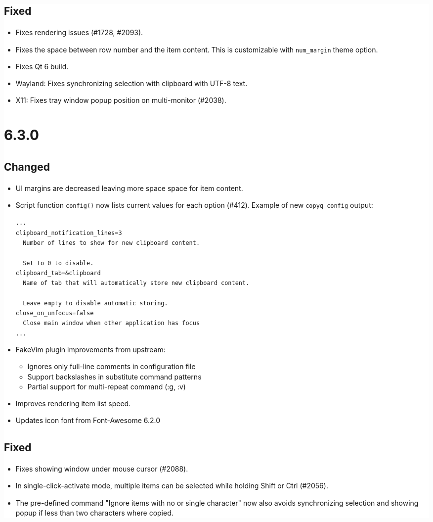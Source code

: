 ## Fixed

- Fixes rendering issues (#1728, #2093).

- Fixes the space between row number and the item content. This is customizable
  with `num_margin` theme option.

- Fixes Qt 6 build.

- Wayland: Fixes synchronizing selection with clipboard with UTF-8 text.

- X11: Fixes tray window popup position on multi-monitor (#2038).

# 6.3.0

## Changed

- UI margins are decreased leaving more space space for item content.

- Script function `config()` now lists current values for each option (#412).
  Example of new `copyq config` output:

      ...
      clipboard_notification_lines=3
        Number of lines to show for new clipboard content.

        Set to 0 to disable.
      clipboard_tab=&clipboard
        Name of tab that will automatically store new clipboard content.

        Leave empty to disable automatic storing.
      close_on_unfocus=false
        Close main window when other application has focus
      ...

- FakeVim plugin improvements from upstream:

    * Ignores only full-line comments in configuration file
    * Support backslashes in substitute command patterns
    * Partial support for multi-repeat command (:g, :v)

- Improves rendering item list speed.

- Updates icon font from Font-Awesome 6.2.0

## Fixed

- Fixes showing window under mouse cursor (#2088).

- In single-click-activate mode, multiple items can be selected while holding
  Shift or Ctrl (#2056).

- The pre-defined command "Ignore items with no or single character" now also
  avoids synchronizing selection and showing popup if less than two characters
  where copied.
